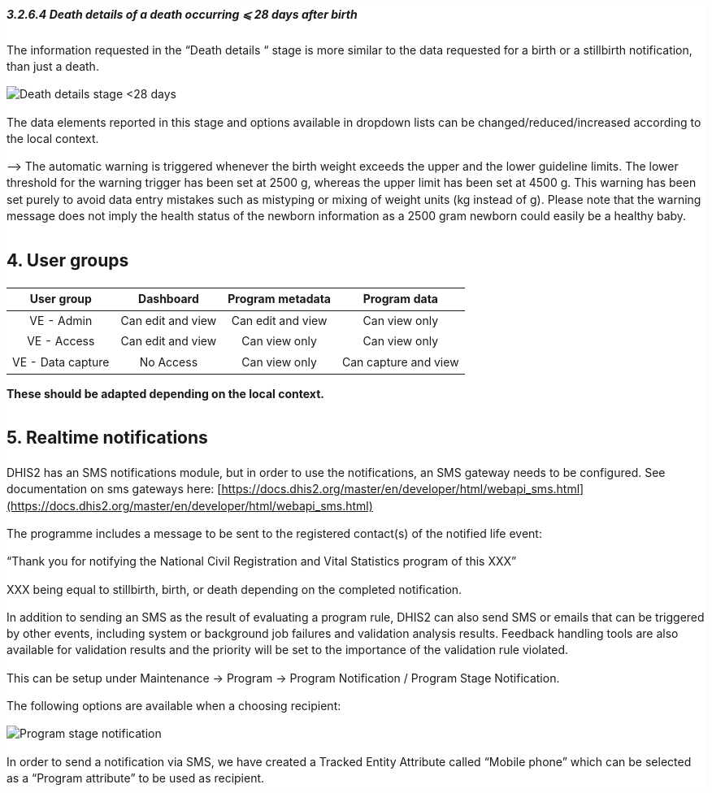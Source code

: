 ##### 3.2.6.4 Death details of a death occurring ⩽ 28 days after birth

The information requested in the “Death details “ stage is more similar to the data requested for a birth or a stillbirth notification, than just a death.

![Death details stage <28 days](resources/images/ve_10_death_details_under_28_days.png)

The data elements reported in this stage and options available in dropdown lists can be changed/reduced/increased according to the local context.

--> The automatic warning is triggered whenever the birth weight exceeds the upper and the lower guideline limits. The lower threshold for the warning trigger has been set at 2500 g, whereas the upper limit has been set at 4500 g. This warning has been set purely to avoid data entry mistakes such as mistyping or mixing of weight units (kg instead of g). Please note that the warning message does not imply the health status of the newborn information as a 2500 gram newborn could easily be a healthy baby.

## 4. User groups

|     User group    |     Dashboard     |  Program metadata |     Program data     |
|:-----------------:|:-----------------:|:-----------------:|:--------------------:|
| VE - Admin        | Can edit and view | Can edit and view | Can view only        |
| VE - Access       | Can edit and view | Can view only     | Can view only        |
| VE - Data capture | No Access         | Can view only     | Can capture and view |
**These should be adapted depending on the local context.**

## 5. Realtime notifications

DHIS2 has an SMS notifications module, but in order to use the notifications, an SMS gateway needs to be configured. See documentation on sms gateways here: [https://docs.dhis2.org/master/en/developer/html/webapi_sms.html](https://docs.dhis2.org/master/en/developer/html/webapi_sms.html)

The programme includes a message to be sent to the registered contact(s) of the notified life event:

“Thank you for notifying the National Civil Registration and Vital Statistics program of this XXX”

XXX being equal to stillbirth, birth, or death depending on the completed notification.

In addition to sending an SMS as the result of evaluating a program rule, DHIS2 can also send SMS or emails that can be triggered by other events, including system or background job failures and validation analysis results. Feedback handling tools are also available for validation results and the priority will be set to the importance of the validation rule violated.

This can be setup under Maintenance -> Program -> Program Notification / Program Stage Notification.

The following options are available when a choosing recipient:

![Program stage notification](resources/images/ve_11_program_stage_notifications.png)

In order to send a notification via SMS, we have created a Tracked Entity Attribute called “Mobile phone” which can be selected as a “Program attribute” to be used as recipient.

